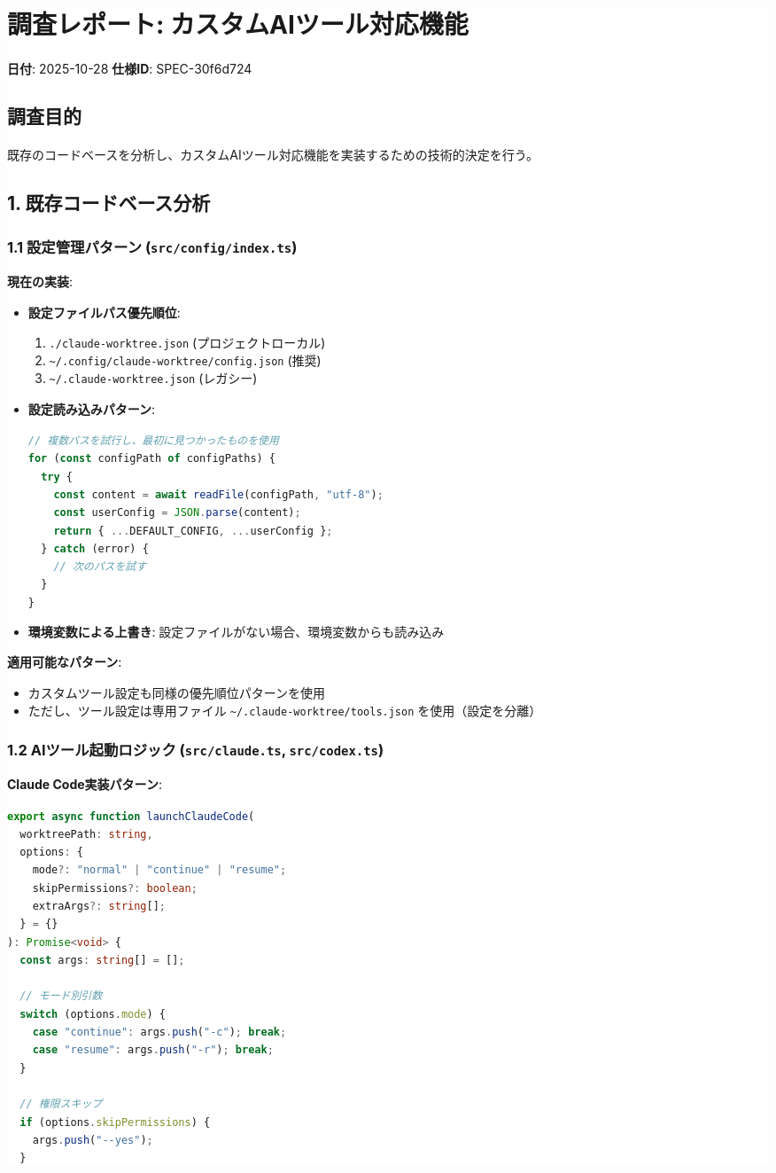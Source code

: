 # 調査レポート: カスタムAIツール対応機能

**日付**: 2025-10-28
**仕様ID**: SPEC-30f6d724

## 調査目的

既存のコードベースを分析し、カスタムAIツール対応機能を実装するための技術的決定を行う。

## 1. 既存コードベース分析

### 1.1 設定管理パターン (`src/config/index.ts`)

**現在の実装**:

- **設定ファイルパス優先順位**:
  1. `./claude-worktree.json` (プロジェクトローカル)
  2. `~/.config/claude-worktree/config.json` (推奨)
  3. `~/.claude-worktree.json` (レガシー)

- **設定読み込みパターン**:
  ```typescript
  // 複数パスを試行し、最初に見つかったものを使用
  for (const configPath of configPaths) {
    try {
      const content = await readFile(configPath, "utf-8");
      const userConfig = JSON.parse(content);
      return { ...DEFAULT_CONFIG, ...userConfig };
    } catch (error) {
      // 次のパスを試す
    }
  }
  ```

- **環境変数による上書き**: 設定ファイルがない場合、環境変数からも読み込み

**適用可能なパターン**:
- カスタムツール設定も同様の優先順位パターンを使用
- ただし、ツール設定は専用ファイル `~/.claude-worktree/tools.json` を使用（設定を分離）

### 1.2 AIツール起動ロジック (`src/claude.ts`, `src/codex.ts`)

**Claude Code実装パターン**:

```typescript
export async function launchClaudeCode(
  worktreePath: string,
  options: {
    mode?: "normal" | "continue" | "resume";
    skipPermissions?: boolean;
    extraArgs?: string[];
  } = {}
): Promise<void> {
  const args: string[] = [];

  // モード別引数
  switch (options.mode) {
    case "continue": args.push("-c"); break;
    case "resume": args.push("-r"); break;
  }

  // 権限スキップ
  if (options.skipPermissions) {
    args.push("--yes");
  }
```